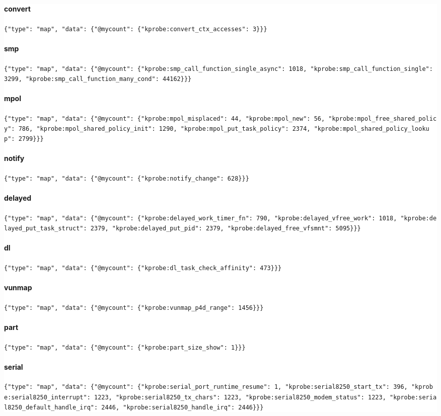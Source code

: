 #### convert

```console
{"type": "map", "data": {"@mycount": {"kprobe:convert_ctx_accesses": 3}}}
```

#### smp

```console
{"type": "map", "data": {"@mycount": {"kprobe:smp_call_function_single_async": 1018, "kprobe:smp_call_function_single": 3299, "kprobe:smp_call_function_many_cond": 44162}}}
```

#### mpol

```console
{"type": "map", "data": {"@mycount": {"kprobe:mpol_misplaced": 44, "kprobe:mpol_new": 56, "kprobe:mpol_free_shared_policy": 786, "kprobe:mpol_shared_policy_init": 1290, "kprobe:mpol_put_task_policy": 2374, "kprobe:mpol_shared_policy_lookup": 2799}}}
```

#### notify

```console
{"type": "map", "data": {"@mycount": {"kprobe:notify_change": 628}}}
```

#### delayed

```console
{"type": "map", "data": {"@mycount": {"kprobe:delayed_work_timer_fn": 790, "kprobe:delayed_vfree_work": 1018, "kprobe:delayed_put_task_struct": 2379, "kprobe:delayed_put_pid": 2379, "kprobe:delayed_free_vfsmnt": 5095}}}
```

#### dl

```console
{"type": "map", "data": {"@mycount": {"kprobe:dl_task_check_affinity": 473}}}
```

#### vunmap

```console
{"type": "map", "data": {"@mycount": {"kprobe:vunmap_p4d_range": 1456}}}
```

#### part

```console
{"type": "map", "data": {"@mycount": {"kprobe:part_size_show": 1}}}
```

#### serial

```console
{"type": "map", "data": {"@mycount": {"kprobe:serial_port_runtime_resume": 1, "kprobe:serial8250_start_tx": 396, "kprobe:serial8250_interrupt": 1223, "kprobe:serial8250_tx_chars": 1223, "kprobe:serial8250_modem_status": 1223, "kprobe:serial8250_default_handle_irq": 2446, "kprobe:serial8250_handle_irq": 2446}}}
```
